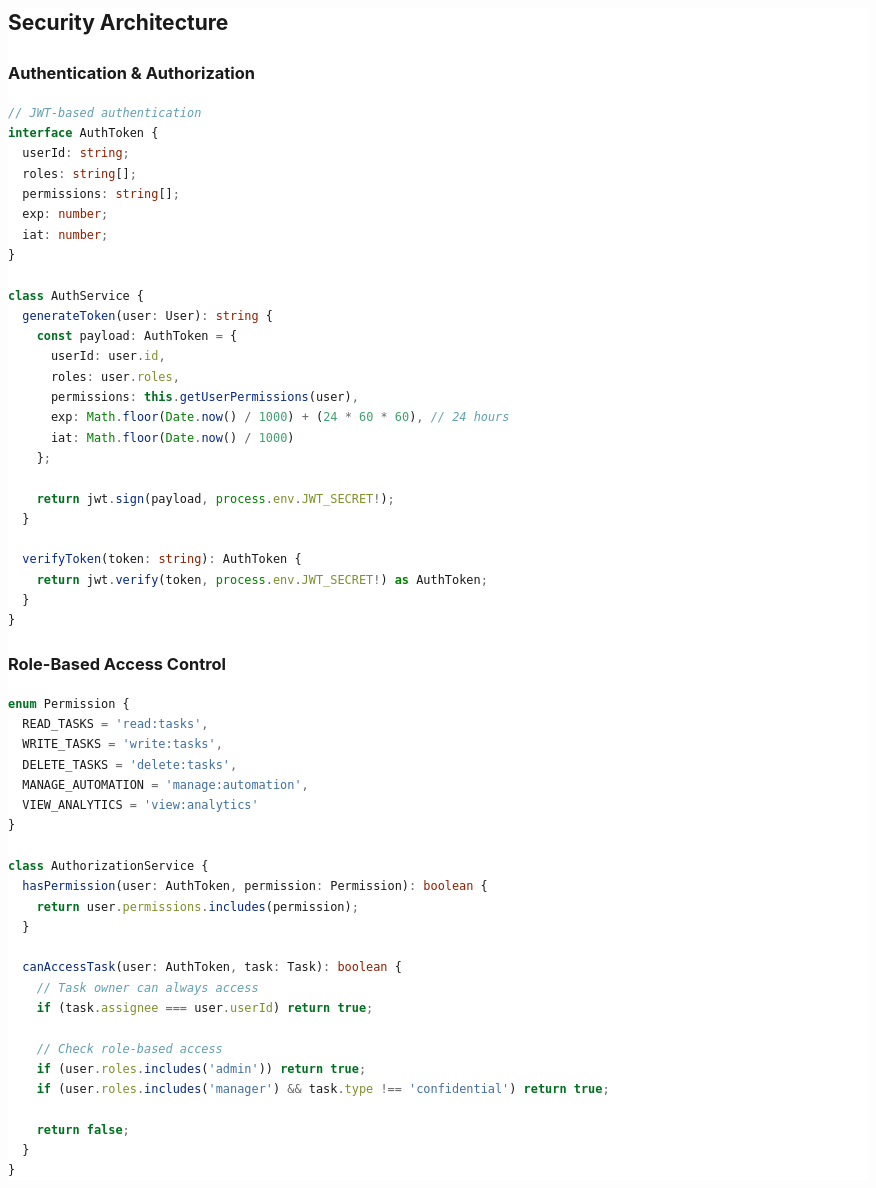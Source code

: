 ## Security Architecture

### Authentication & Authorization

```typescript
// JWT-based authentication
interface AuthToken {
  userId: string;
  roles: string[];
  permissions: string[];
  exp: number;
  iat: number;
}

class AuthService {
  generateToken(user: User): string {
    const payload: AuthToken = {
      userId: user.id,
      roles: user.roles,
      permissions: this.getUserPermissions(user),
      exp: Math.floor(Date.now() / 1000) + (24 * 60 * 60), // 24 hours
      iat: Math.floor(Date.now() / 1000)
    };
    
    return jwt.sign(payload, process.env.JWT_SECRET!);
  }
  
  verifyToken(token: string): AuthToken {
    return jwt.verify(token, process.env.JWT_SECRET!) as AuthToken;
  }
}
```

### Role-Based Access Control

```typescript
enum Permission {
  READ_TASKS = 'read:tasks',
  WRITE_TASKS = 'write:tasks',
  DELETE_TASKS = 'delete:tasks',
  MANAGE_AUTOMATION = 'manage:automation',
  VIEW_ANALYTICS = 'view:analytics'
}

class AuthorizationService {
  hasPermission(user: AuthToken, permission: Permission): boolean {
    return user.permissions.includes(permission);
  }
  
  canAccessTask(user: AuthToken, task: Task): boolean {
    // Task owner can always access
    if (task.assignee === user.userId) return true;
    
    // Check role-based access
    if (user.roles.includes('admin')) return true;
    if (user.roles.includes('manager') && task.type !== 'confidential') return true;
    
    return false;
  }
}
```
